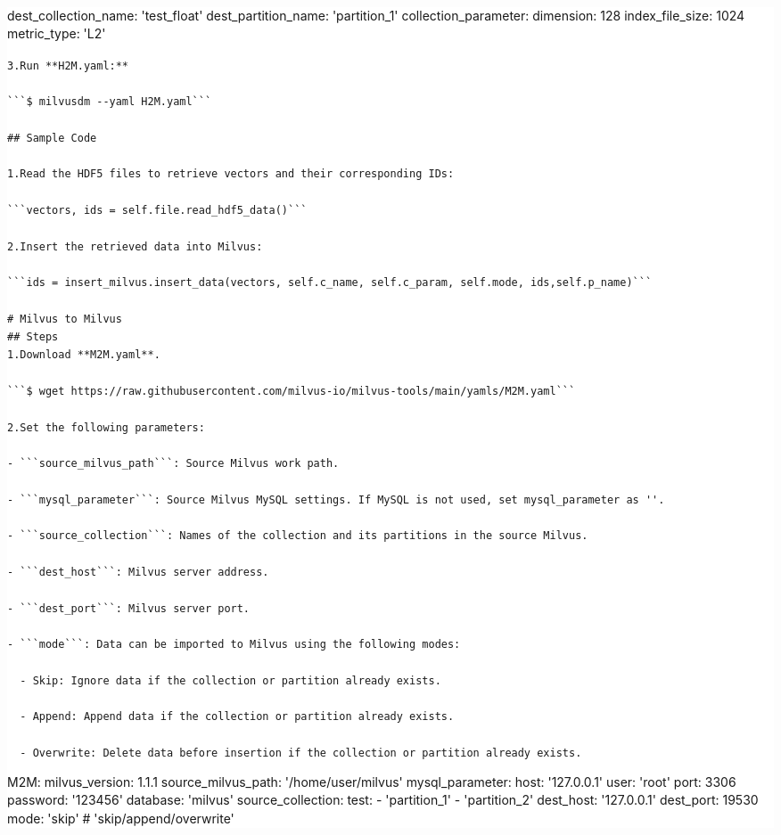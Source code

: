   dest_collection_name: 'test_float'
  dest_partition_name: 'partition_1'
  collection_parameter:
    dimension: 128
    index_file_size: 1024
    metric_type: 'L2'
```
3.Run **H2M.yaml:**

```$ milvusdm --yaml H2M.yaml```

## Sample Code

1.Read the HDF5 files to retrieve vectors and their corresponding IDs:

```vectors, ids = self.file.read_hdf5_data()```

2.Insert the retrieved data into Milvus:

```ids = insert_milvus.insert_data(vectors, self.c_name, self.c_param, self.mode, ids,self.p_name)```

# Milvus to Milvus
## Steps
1.Download **M2M.yaml**.

```$ wget https://raw.githubusercontent.com/milvus-io/milvus-tools/main/yamls/M2M.yaml```

2.Set the following parameters:

- ```source_milvus_path```: Source Milvus work path.

- ```mysql_parameter```: Source Milvus MySQL settings. If MySQL is not used, set mysql_parameter as ''.

- ```source_collection```: Names of the collection and its partitions in the source Milvus.

- ```dest_host```: Milvus server address. 

- ```dest_port```: Milvus server port.

- ```mode```: Data can be imported to Milvus using the following modes:

  - Skip: Ignore data if the collection or partition already exists.

  - Append: Append data if the collection or partition already exists.

  - Overwrite: Delete data before insertion if the collection or partition already exists.

```
M2M:
  milvus_version: 1.1.1
  source_milvus_path: '/home/user/milvus'
  mysql_parameter:
    host: '127.0.0.1'
    user: 'root'
    port: 3306
    password: '123456'
    database: 'milvus'
  source_collection:
    test:
      - 'partition_1'
      - 'partition_2'
  dest_host: '127.0.0.1'
  dest_port: 19530
  mode: 'skip' # 'skip/append/overwrite'